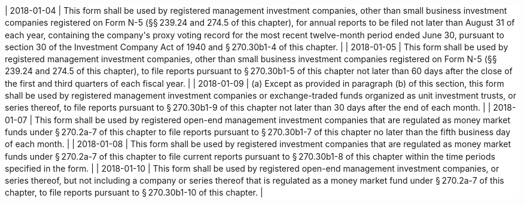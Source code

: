 | 2018-01-04 | This form shall be used by registered management investment companies, other than small business investment companies registered on Form N-5 (&#167;&#167;&#8201;239.24 and 274.5 of this chapter), for annual reports to be filed not later than August 31 of each year, containing the company's proxy voting record for the most recent twelve-month period ended June 30, pursuant to section 30 of the Investment Company Act of 1940 and &#167;&#8201;270.30b1-4 of this chapter.                                                                                                                |
| 2018-01-05 | This form shall be used by registered management investment companies, other than small business investment companies registered on Form N-5 (&#167;&#167;&#8201;239.24 and 274.5 of this chapter), to file reports pursuant to &#167;&#8201;270.30b1-5 of this chapter not later than 60 days after the close of the first and third quarters of each fiscal year.                                                                                                                                                                                                                                    |
| 2018-01-09 | (a) Except as provided in paragraph (b) of this section, this form shall be used by registered management investment companies or exchange-traded funds organized as unit investment trusts, or series thereof, to file reports pursuant to &#167;&#8201;270.30b1-9 of this chapter not later than 30 days after the end of each month.                                                                                                                                                                                                                                                                |
| 2018-01-07 | This form shall be used by registered open-end management investment companies that are regulated as money market funds under &#167;&#8201;270.2a-7 of this chapter to file reports pursuant to &#167;&#8201;270.30b1-7 of this chapter no later than the fifth business day of each month.                                                                                                                                                                                                                                                                                                            |
| 2018-01-08 | This form shall be used by registered investment companies that are regulated as money market funds under &#167;&#8201;270.2a-7 of this chapter to file current reports pursuant to &#167;&#8201;270.30b1-8 of this chapter within the time periods specified in the form.                                                                                                                                                                                                                                                                                                                             |
| 2018-01-10 | This form shall be used by registered open-end management investment companies, or series thereof, but not including a company or series thereof that is regulated as a money market fund under &#167;&#8201;270.2a-7 of this chapter, to file reports pursuant to &#167;&#8201;270.30b1-10 of this chapter.                                                                                                                                                                                                                                                                                           |



